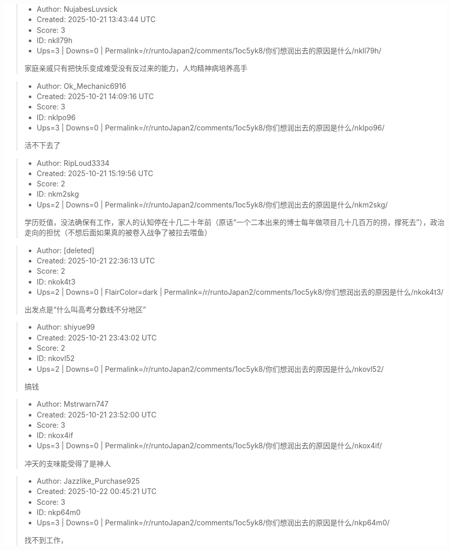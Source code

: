 > - Author: NujabesLuvsick
> - Created: 2025-10-21 13:43:44 UTC
> - Score: 3
> - ID: nkll79h
> - Ups=3 | Downs=0 | Permalink=/r/runtoJapan2/comments/1oc5yk8/你们想润出去的原因是什么/nkll79h/
>
> 家庭亲戚只有把快乐变成难受没有反过来的能力，人均精神病培养高手

> - Author: Ok_Mechanic6916
> - Created: 2025-10-21 14:09:16 UTC
> - Score: 3
> - ID: nklpo96
> - Ups=3 | Downs=0 | Permalink=/r/runtoJapan2/comments/1oc5yk8/你们想润出去的原因是什么/nklpo96/
>
> 活不下去了

> - Author: RipLoud3334
> - Created: 2025-10-21 15:19:56 UTC
> - Score: 2
> - ID: nkm2skg
> - Ups=2 | Downs=0 | Permalink=/r/runtoJapan2/comments/1oc5yk8/你们想润出去的原因是什么/nkm2skg/
>
> 学历贬值，没法确保有工作，家人的认知停在十几二十年前（原话“一个二本出来的博士每年做项目几十几百万的捞，撑死去”），政治走向的担忧（不想后面如果真的被卷入战争了被拉去喂鱼）

> - Author: [deleted]
> - Created: 2025-10-21 22:36:13 UTC
> - Score: 2
> - ID: nkok4t3
> - Ups=2 | Downs=0 | FlairColor=dark | Permalink=/r/runtoJapan2/comments/1oc5yk8/你们想润出去的原因是什么/nkok4t3/
>
> 出发点是“什么叫高考分数线不分地区”

> - Author: shiyue99
> - Created: 2025-10-21 23:43:02 UTC
> - Score: 2
> - ID: nkovl52
> - Ups=2 | Downs=0 | Permalink=/r/runtoJapan2/comments/1oc5yk8/你们想润出去的原因是什么/nkovl52/
>
> 搞钱

> - Author: Mstrwarn747
> - Created: 2025-10-21 23:52:00 UTC
> - Score: 3
> - ID: nkox4if
> - Ups=3 | Downs=0 | Permalink=/r/runtoJapan2/comments/1oc5yk8/你们想润出去的原因是什么/nkox4if/
>
> 冲天的支味能受得了是神人

> - Author: Jazzlike_Purchase925
> - Created: 2025-10-22 00:45:21 UTC
> - Score: 3
> - ID: nkp64m0
> - Ups=3 | Downs=0 | Permalink=/r/runtoJapan2/comments/1oc5yk8/你们想润出去的原因是什么/nkp64m0/
>
> 找不到工作，
